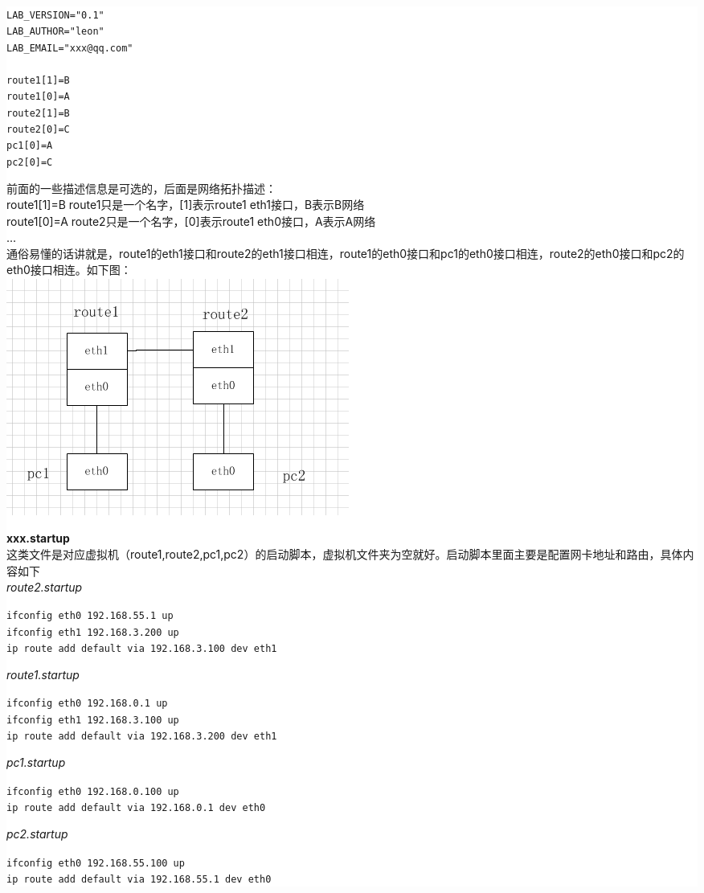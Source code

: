 ```  
LAB_VERSION="0.1"  
LAB_AUTHOR="leon"  
LAB_EMAIL="xxx@qq.com"  
  
route1[1]=B  
route1[0]=A  
route2[1]=B  
route2[0]=C  
pc1[0]=A  
pc2[0]=C  
```  
前面的一些描述信息是可选的，后面是网络拓扑描述：  
route1[1]=B     route1只是一个名字，[1]表示route1 eth1接口，B表示B网络  
route1[0]=A     route2只是一个名字，[0]表示route1 eth0接口，A表示A网络  
...  
通俗易懂的话讲就是，route1的eth1接口和route2的eth1接口相连，route1的eth0接口和pc1的eth0接口相连，route2的eth0接口和pc2的eth0接口相连。如下图：  
![Alt text](./pic/20170812/1502267726935.png)  
  
**xxx.startup**  
这类文件是对应虚拟机（route1,route2,pc1,pc2）的启动脚本，虚拟机文件夹为空就好。启动脚本里面主要是配置网卡地址和路由，具体内容如下  
*route2.startup*  
```  
ifconfig eth0 192.168.55.1 up  
ifconfig eth1 192.168.3.200 up  
ip route add default via 192.168.3.100 dev eth1  
```  
*route1.startup*  
```  
ifconfig eth0 192.168.0.1 up  
ifconfig eth1 192.168.3.100 up  
ip route add default via 192.168.3.200 dev eth1  
```  
*pc1.startup*  
```  
ifconfig eth0 192.168.0.100 up  
ip route add default via 192.168.0.1 dev eth0  
```  
*pc2.startup*  
```  
ifconfig eth0 192.168.55.100 up  
ip route add default via 192.168.55.1 dev eth0  
```  
  